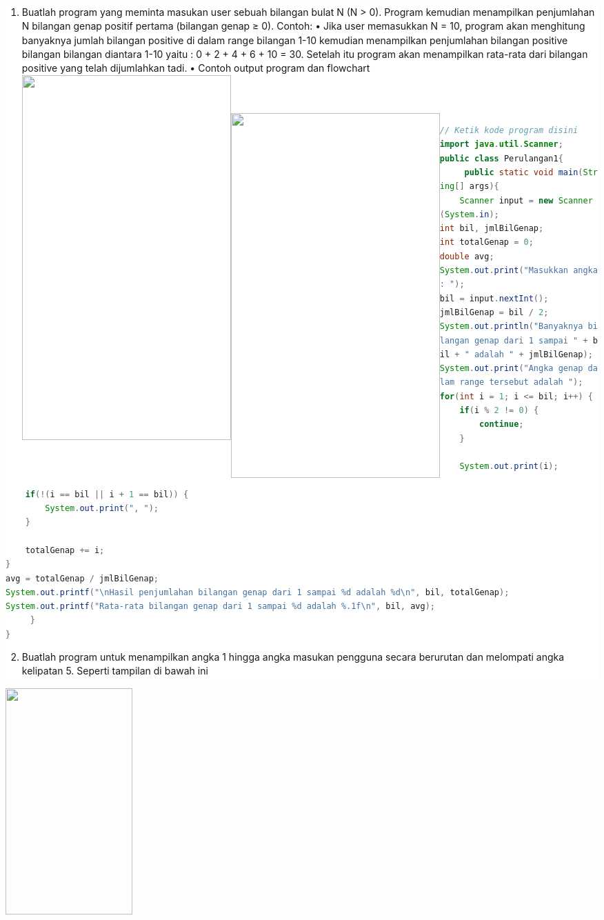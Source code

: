 1. Buatlah program yang meminta masukan user sebuah bilangan bulat N (N > 0). Program kemudian menampilkan penjumlahan N bilangan genap positif pertama (bilangan genap ≥ 0).
Contoh: 
    •	Jika user memasukkan N = 10, program akan menghitung banyaknya jumlah bilangan positive di dalam range bilangan 1-10   kemudian menampilkan penjumlahan bilangan positive bilangan bilangan diantara 1-10 yaitu : 
        0 + 2 + 4 + 6 + 10 = 30. 
        Setelah itu program akan menampilkan rata-rata dari bilangan positive yang telah dijumlahkan tadi.
    •	Contoh output program dan flowchart
<br/><img width="303" height="529" src="images/hasilTugasFc.jpg" align="left"><br/>
  

<br/><img width="303" height="529" src="images/fcTugasJS7.png" align="left">



```Java
// Ketik kode program disini
import java.util.Scanner;
public class Perulangan1{
     public static void main(String[] args){
    Scanner input = new Scanner(System.in);
int bil, jmlBilGenap;
int totalGenap = 0;
double avg;
System.out.print("Masukkan angka : ");
bil = input.nextInt();
jmlBilGenap = bil / 2;
System.out.println("Banyaknya bilangan genap dari 1 sampai " + bil + " adalah " + jmlBilGenap);
System.out.print("Angka genap dalam range tersebut adalah ");
for(int i = 1; i <= bil; i++) {
    if(i % 2 != 0) {
        continue;
    }
    
    System.out.print(i);
    
    if(!(i == bil || i + 1 == bil)) {
        System.out.print(", ");
    }
    
    totalGenap += i;
}
avg = totalGenap / jmlBilGenap;
System.out.printf("\nHasil penjumlahan bilangan genap dari 1 sampai %d adalah %d\n", bil, totalGenap);
System.out.printf("Rata-rata bilangan genap dari 1 sampai %d adalah %.1f\n", bil, avg);
     }
}

```

2. Buatlah program untuk menampilkan angka 1 hingga angka masukan pengguna secara berurutan dan melompati angka kelipatan 5. Seperti tampilan di bawah ini
<p align="left">
<img width="184" height="328" src="images/tugas1.jpg" align="left">
</p>
